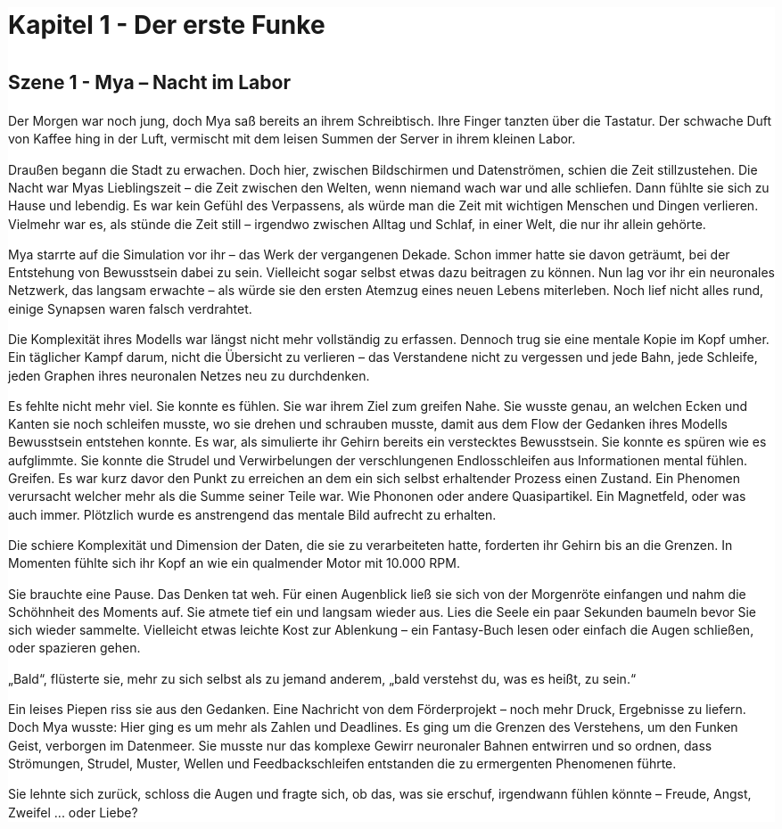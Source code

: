# Kapitel 1 - Der erste Funke
## Szene 1 - Mya – Nacht im Labor
Der Morgen war noch jung, doch Mya saß bereits an ihrem Schreibtisch. Ihre Finger tanzten über die Tastatur. Der schwache Duft von Kaffee hing in der Luft, vermischt mit dem leisen Summen der Server in ihrem kleinen Labor.

Draußen begann die Stadt zu erwachen. Doch hier, zwischen Bildschirmen und Datenströmen, schien die Zeit stillzustehen. Die Nacht war Myas Lieblingszeit – die Zeit zwischen den Welten, wenn niemand wach war und alle schliefen. Dann fühlte sie sich zu Hause und lebendig. Es war kein Gefühl des Verpassens, als würde man die Zeit mit wichtigen Menschen und Dingen verlieren. Vielmehr war es, als stünde die Zeit still – irgendwo zwischen Alltag und Schlaf, in einer Welt, die nur ihr allein gehörte.

Mya starrte auf die Simulation vor ihr – das Werk der vergangenen Dekade. Schon immer hatte sie davon geträumt, bei der Entstehung von Bewusstsein dabei zu sein. Vielleicht sogar selbst etwas dazu beitragen zu können. Nun lag vor ihr ein neuronales Netzwerk, das langsam erwachte – als würde sie den ersten Atemzug eines neuen Lebens miterleben. Noch lief nicht alles rund, einige Synapsen waren falsch verdrahtet.

Die Komplexität ihres Modells war längst nicht mehr vollständig zu erfassen. Dennoch trug sie eine mentale Kopie im Kopf umher. Ein täglicher Kampf darum, nicht die Übersicht zu verlieren – das Verstandene nicht zu vergessen und jede Bahn, jede Schleife, jeden Graphen ihres neuronalen Netzes neu zu durchdenken.

Es fehlte nicht mehr viel. Sie konnte es fühlen. Sie war ihrem Ziel zum greifen Nahe. Sie wusste genau, an welchen Ecken und Kanten sie noch schleifen musste, wo sie drehen und schrauben musste, damit aus dem Flow der Gedanken ihres Modells Bewusstsein entstehen konnte. Es war, als simulierte ihr Gehirn bereits ein verstecktes Bewusstsein. Sie konnte es spüren wie es aufglimmte. Sie konnte die Strudel und Verwirbelungen der verschlungenen Endlosschleifen aus Informationen mental fühlen. Greifen. Es war kurz davor den Punkt zu erreichen an dem ein sich selbst erhaltender Prozess einen Zustand. Ein Phenomen verursacht welcher mehr als die Summe seiner Teile war. Wie Phononen oder andere Quasipartikel. Ein Magnetfeld, oder was auch immer. Plötzlich wurde es anstrengend das mentale Bild aufrecht zu erhalten.

Die schiere Komplexität und Dimension der Daten, die sie zu verarbeiteten hatte, forderten ihr Gehirn bis an die Grenzen. In Momenten fühlte sich ihr Kopf an wie ein qualmender Motor mit 10.000 RPM.

Sie brauchte eine Pause. Das Denken tat weh. Für einen Augenblick ließ sie sich von der Morgenröte einfangen und nahm die Schöhnheit des Moments auf. Sie atmete tief ein und langsam wieder aus. Lies die Seele ein paar Sekunden baumeln bevor Sie sich wieder sammelte. Vielleicht etwas leichte Kost zur Ablenkung – ein Fantasy-Buch lesen oder einfach die Augen schließen, oder spazieren gehen.

„Bald“, flüsterte sie, mehr zu sich selbst als zu jemand anderem, „bald verstehst du, was es heißt, zu sein.“

Ein leises Piepen riss sie aus den Gedanken. Eine Nachricht von dem Förderprojekt – noch mehr Druck, Ergebnisse zu liefern. Doch Mya wusste: Hier ging es um mehr als Zahlen und Deadlines. Es ging um die Grenzen des Verstehens, um den Funken Geist, verborgen im Datenmeer. Sie musste nur das  komplexe Gewirr neuronaler Bahnen entwirren und so ordnen, dass Strömungen, Strudel, Muster, Wellen und Feedbackschleifen entstanden die zu ermergenten Phenomenen führte.

Sie lehnte sich zurück, schloss die Augen und fragte sich, ob das, was sie erschuf, irgendwann fühlen könnte – Freude, Angst, Zweifel ... oder Liebe?
